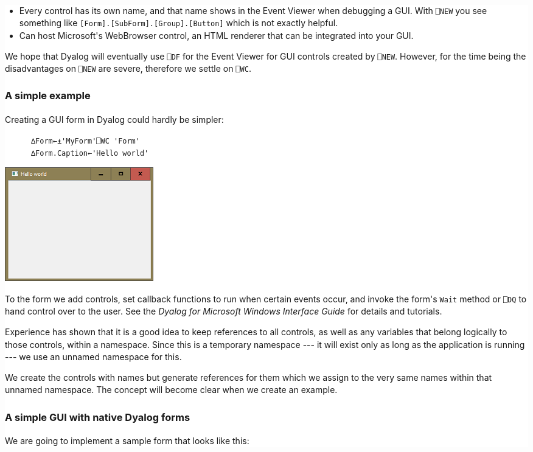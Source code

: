 * Every control has its own name, and that name shows in the Event Viewer when debugging a GUI. With `⎕NEW` you see something like `[Form].[SubForm].[Group].[Button]` which is not exactly helpful.
* Can host Microsoft's WebBrowser control, an HTML renderer that can be integrated into your GUI.

We hope that Dyalog will eventually use `⎕DF` for the Event Viewer for GUI controls created by `⎕NEW`. However, for the time being the disadvantages on `⎕NEW` are severe, therefore we settle on `⎕WC`.


### A simple example

Creating a GUI form in Dyalog could hardly be simpler:

~~~
      ∆Form←⍎'MyForm'⎕WC 'Form'
      ∆Form.Caption←'Hello world'
~~~

![Hello world form](Images/form_01.png)

To the form we add controls, set callback functions to run when certain events occur, and invoke the form's `Wait` method or `⎕DQ` to hand control over to the user. See the _Dyalog for Microsoft Windows Interface Guide_ for details and tutorials. 

Experience has shown that it is a good idea to keep references to all controls, as well as any variables that belong logically to those controls, within a namespace. Since this is a temporary namespace --- it will exist only as long as the application is running --- we use an unnamed namespace for this. 

We create the controls with names but generate references for them which we assign to the very same names within that unnamed namespace. The concept will become clear when we create an example.


### A simple GUI with native Dyalog forms

We are going to implement a sample form that looks like this:


[^appstream]: <https://aws.amazon.com/appstream2/>